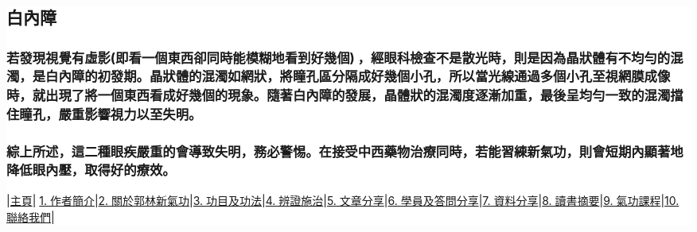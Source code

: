 ## 白內障
### 若發現視覺有虛影(即看一個東西卻同時能模糊地看到好幾個) ，經眼科檢查不是散光時，則是因為晶狀體有不均勻的混濁，是白內障的初發期。晶狀體的混濁如網狀，將瞳孔區分隔成好幾個小孔，所以當光線通過多個小孔至視網膜成像時，就出現了將一個東西看成好幾個的現象。隨著白內障的發展，晶體狀的混濁度逐漸加重，最後呈均勻一致的混濁擋住瞳孔，嚴重影響視力以至失明。

### 綜上所述，這二種眼疾嚴重的會導致失明，務必警惕。在接受中西藥物治療同時，若能習練新氣功，則會短期內顯著地降低眼內壓，取得好的療效。

|[主頁](/README.md)| [1. 作者簡介](/a10.md)|[2. 關於郭林新氣功](/a1.md)|[3. 功目及功法](/a2.md)|[4. 辨證施治](/a3.md)|[5. 文章分享](/a5.md)|[6. 學員及答問分享](/a6.md)|[7. 資料分享](/a7.md)|[8. 讀書摘要](/a4.md)|[9. 氣功課程](/郭林新氣功課程.md)|[10. 聯絡我們](/a9.md)|
